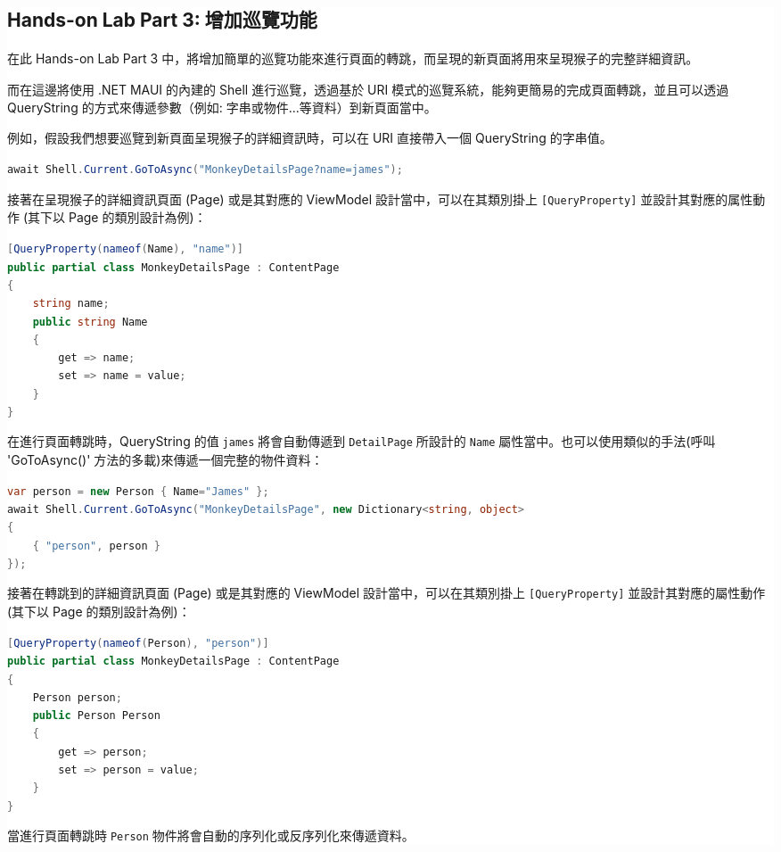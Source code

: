 ## Hands-on Lab Part 3: 增加巡覽功能

在此 Hands-on Lab Part 3 中，將增加簡單的巡覽功能來進行頁面的轉跳，而呈現的新頁面將用來呈現猴子的完整詳細資訊。

而在這邊將使用 .NET MAUI 的內建的 Shell 進行巡覽，透過基於 URI 模式的巡覽系統，能夠更簡易的完成頁面轉跳，並且可以透過 QueryString 的方式來傳遞參數（例如: 字串或物件...等資料）到新頁面當中。

例如，假設我們想要巡覽到新頁面呈現猴子的詳細資訊時，可以在 URI 直接帶入一個 QueryString 的字串值。

```csharp
await Shell.Current.GoToAsync("MonkeyDetailsPage?name=james");
```

接著在呈現猴子的詳細資訊頁面 (Page) 或是其對應的 ViewModel 設計當中，可以在其類別掛上 `[QueryProperty]` 並設計其對應的属性動作 (其下以 Page 的類別設計為例)：

```csharp
[QueryProperty(nameof(Name), "name")]
public partial class MonkeyDetailsPage : ContentPage
{
    string name;
    public string Name
    {
        get => name;
        set => name = value;
    }
}
```

在進行頁面轉跳時，QueryString 的值 `james` 將會自動傳遞到 `DetailPage` 所設計的 `Name` 屬性當中。也可以使用類似的手法(呼叫 'GoToAsync()' 方法的多載)來傳遞一個完整的物件資料：

```csharp
var person = new Person { Name="James" };
await Shell.Current.GoToAsync("MonkeyDetailsPage", new Dictionary<string, object>
{
    { "person", person }
});
```

接著在轉跳到的詳細資訊頁面 (Page) 或是其對應的 ViewModel 設計當中，可以在其類別掛上 `[QueryProperty]` 並設計其對應的屬性動作 (其下以 Page 的類別設計為例)：

```csharp
[QueryProperty(nameof(Person), "person")]
public partial class MonkeyDetailsPage : ContentPage
{
    Person person;
    public Person Person
    {
        get => person;
        set => person = value;
    }
}
```

當進行頁面轉跳時 `Person` 物件將會自動的序列化或反序列化來傳遞資料。
